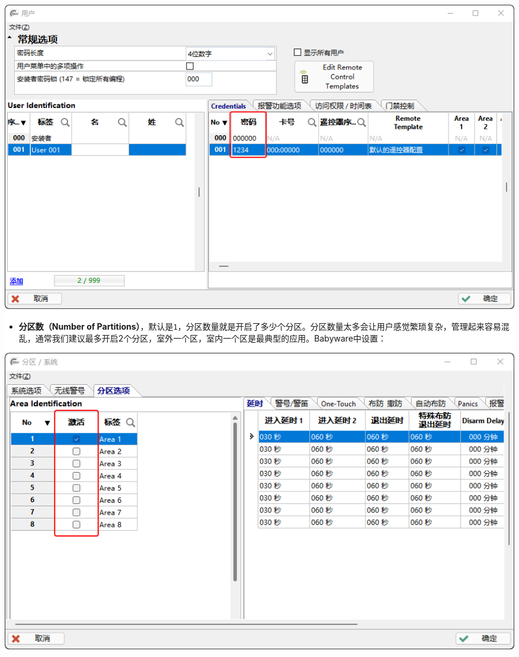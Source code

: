 ![用户密码](images/user-code.png)

- **分区数（Number of Partitions）**，默认是`1`，分区数量就是开启了多少个分区。分区数量太多会让用户感觉繁琐复杂，管理起来容易混乱，通常我们建议最多开启2个分区，室外一个区，室内一个区是最典型的应用。Babyware中设置：

![分区数](images/partitions.png)
